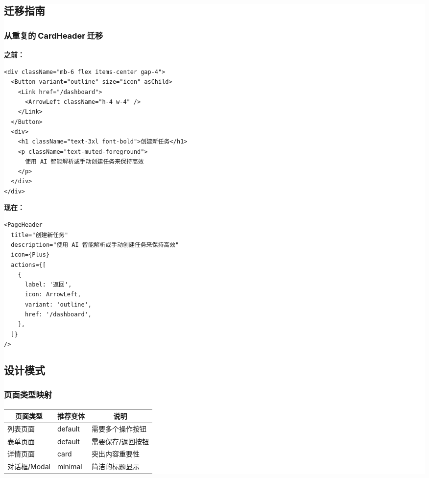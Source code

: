 ## 迁移指南

### 从重复的 CardHeader 迁移

**之前：**

```tsx
<div className="mb-6 flex items-center gap-4">
  <Button variant="outline" size="icon" asChild>
    <Link href="/dashboard">
      <ArrowLeft className="h-4 w-4" />
    </Link>
  </Button>
  <div>
    <h1 className="text-3xl font-bold">创建新任务</h1>
    <p className="text-muted-foreground">
      使用 AI 智能解析或手动创建任务来保持高效
    </p>
  </div>
</div>
```

**现在：**

```tsx
<PageHeader
  title="创建新任务"
  description="使用 AI 智能解析或手动创建任务来保持高效"
  icon={Plus}
  actions={[
    {
      label: '返回',
      icon: ArrowLeft,
      variant: 'outline',
      href: '/dashboard',
    },
  ]}
/>
```

## 设计模式

### 页面类型映射

| 页面类型     | 推荐变体 | 说明              |
| ------------ | -------- | ----------------- |
| 列表页面     | default  | 需要多个操作按钮  |
| 表单页面     | default  | 需要保存/返回按钮 |
| 详情页面     | card     | 突出内容重要性    |
| 对话框/Modal | minimal  | 简洁的标题显示    |
